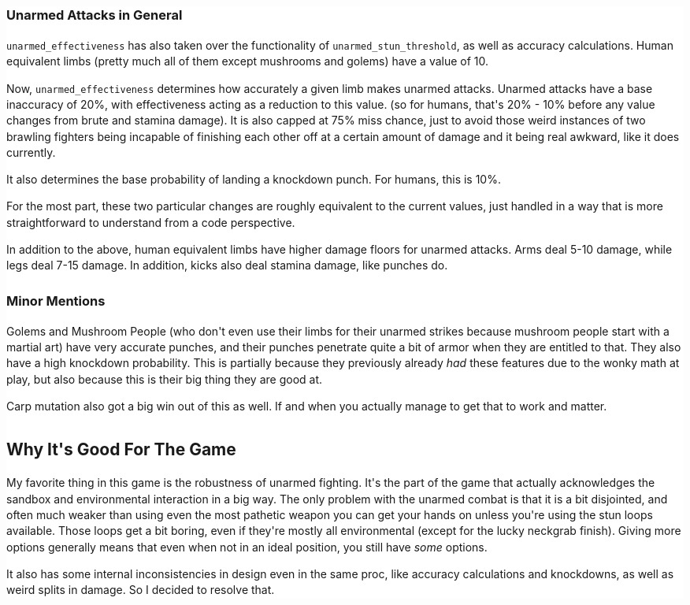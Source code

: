 ### Unarmed Attacks in General

``unarmed_effectiveness`` has also taken over the functionality of
``unarmed_stun_threshold``, as well as accuracy calculations. Human
equivalent limbs (pretty much all of them except mushrooms and golems)
have a value of 10.

Now, ``unarmed_effectiveness`` determines how accurately a given limb
makes unarmed attacks. Unarmed attacks have a base inaccuracy of 20%,
with effectiveness acting as a reduction to this value. (so for humans,
that's 20% - 10% before any value changes from brute and stamina
damage). It is also capped at 75% miss chance, just to avoid those weird
instances of two brawling fighters being incapable of finishing each
other off at a certain amount of damage and it being real awkward, like
it does currently.

It also determines the base probability of landing a knockdown punch.
For humans, this is 10%.

For the most part, these two particular changes are roughly equivalent
to the current values, just handled in a way that is more
straightforward to understand from a code perspective.

In addition to the above, human equivalent limbs have higher damage
floors for unarmed attacks. Arms deal 5-10 damage, while legs deal 7-15
damage. In addition, kicks also deal stamina damage, like punches do.

### Minor Mentions

Golems and Mushroom People (who don't even use their limbs for their
unarmed strikes because mushroom people start with a martial art) have
very accurate punches, and their punches penetrate quite a bit of armor
when they are entitled to that. They also have a high knockdown
probability. This is partially because they previously already _had_
these features due to the wonky math at play, but also because this is
their big thing they are good at.

Carp mutation also got a big win out of this as well. If and when you
actually manage to get that to work and matter.

## Why It's Good For The Game

My favorite thing in this game is the robustness of unarmed fighting.
It's the part of the game that actually acknowledges the sandbox and
environmental interaction in a big way. The only problem with the
unarmed combat is that it is a bit disjointed, and often much weaker
than using even the most pathetic weapon you can get your hands on
unless you're using the stun loops available. Those loops get a bit
boring, even if they're mostly all environmental (except for the lucky
neckgrab finish). Giving more options generally means that even when not
in an ideal position, you still have _some_ options.

It also has some internal inconsistencies in design even in the same
proc, like accuracy calculations and knockdowns, as well as weird splits
in damage. So I decided to resolve that.
